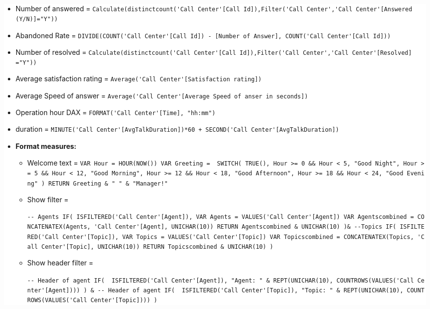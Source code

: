   - Number of answered = `Calculate(distinctcount('Call Center'[Call Id]),Filter('Call Center','Call Center'[Answered (Y/N)]="Y"))`
  - Abandoned Rate = `DIVIDE(COUNT('Call Center'[Call Id]) - [Number of Answer], COUNT('Call Center'[Call Id]))`
  - Number of resolved = `Calculate(distinctcount('Call Center'[Call Id]),Filter('Call Center','Call Center'[Resolved]="Y"))`
  - Average satisfaction rating = `Average('Call Center'[Satisfaction rating])`
  - Average Speed of answer = `Average('Call Center'[Average Speed of anser in seconds])`
  - Operation hour DAX = `FORMAT('Call Center'[Time], "hh:mm")`
  - duration = `MINUTE('Call Center'[AvgTalkDuration])*60 + SECOND('Call Center'[AvgTalkDuration])`
- **Format measures:**

  - Welcome text = `VAR Hour = HOUR(NOW())
  VAR Greeting = 
  SWITCH(
      TRUE(),
      Hour >= 0 && Hour < 5, "Good Night",
      Hour >= 5 && Hour < 12, "Good Morning",
      Hour >= 12 && Hour < 18, "Good Afternoon",
      Hour >= 18 && Hour < 24, "Good Evening"
  )
  RETURN
  Greeting & " " & "Manager!"`
  - Show filter =

      `-- Agents
      IF(
          ISFILTERED('Call Center'[Agent]),
          VAR Agents = VALUES('Call Center'[Agent])
          VAR Agentscombined = CONCATENATEX(Agents, 'Call Center'[Agent], UNICHAR(10))
          RETURN Agentscombined & UNICHAR(10)
      )&
      --Topics
      IF(
          ISFILTERED('Call Center'[Topic]),
          VAR Topics = VALUES('Call Center'[Topic])
          VAR Topicscombined = CONCATENATEX(Topics, 'Call Center'[Topic], UNICHAR(10))
          RETURN Topicscombined & UNICHAR(10)
      )`

  - Show header filter =

      `-- Header of agent
      IF( 
          ISFILTERED('Call Center'[Agent]),
          "Agent: " & REPT(UNICHAR(10), COUNTROWS(VALUES('Call Center'[Agent])))
      ) &
      -- Header of agent
      IF( 
          ISFILTERED('Call Center'[Topic]),
          "Topic: " & REPT(UNICHAR(10), COUNTROWS(VALUES('Call Center'[Topic])))
      )`
